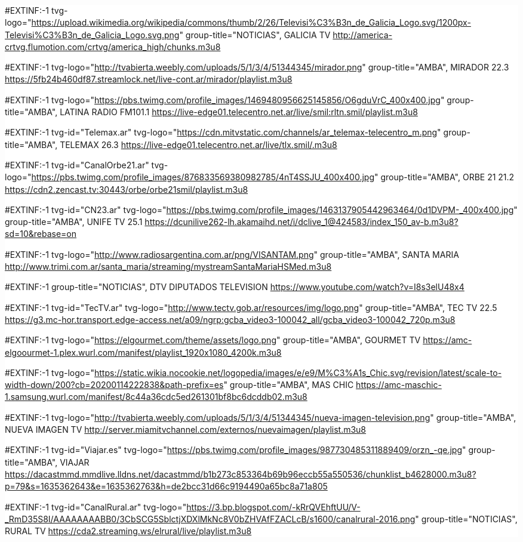 
#EXTINF:-1 tvg-logo="https://upload.wikimedia.org/wikipedia/commons/thumb/2/26/Televisi%C3%B3n_de_Galicia_Logo.svg/1200px-Televisi%C3%B3n_de_Galicia_Logo.svg.png" group-title="NOTICIAS", GALICIA TV
http://america-crtvg.flumotion.com/crtvg/america_high/chunks.m3u8

#EXTINF:-1 tvg-logo="http://tvabierta.weebly.com/uploads/5/1/3/4/51344345/mirador.png" group-title="AMBA", MIRADOR  22.3
https://5fb24b460df87.streamlock.net/live-cont.ar/mirador/playlist.m3u8 

#EXTINF:-1 tvg-logo="https://pbs.twimg.com/profile_images/1469480956625145856/O6gduVrC_400x400.jpg" group-title="AMBA", LATINA RADIO FM101.1
https://live-edge01.telecentro.net.ar/live/smil:rltn.smil/playlist.m3u8

#EXTINF:-1 tvg-id="Telemax.ar" tvg-logo="https://cdn.mitvstatic.com/channels/ar_telemax-telecentro_m.png" group-title="AMBA", TELEMAX  26.3
https://live-edge01.telecentro.net.ar/live/tlx.smil/.m3u8

#EXTINF:-1 tvg-id="CanalOrbe21.ar" tvg-logo="https://pbs.twimg.com/profile_images/876833569380982785/4nT4SSJU_400x400.jpg" group-title="AMBA", ORBE 21  21.2
https://cdn2.zencast.tv:30443/orbe/orbe21smil/playlist.m3u8

#EXTINF:-1 tvg-id="CN23.ar" tvg-logo="https://pbs.twimg.com/profile_images/1463137905442963464/0d1DVPM-_400x400.jpg" group-title="AMBA", UNIFE TV  25.1
https://dcunilive262-lh.akamaihd.net/i/dclive_1@424583/index_150_av-b.m3u8?sd=10&rebase=on

#EXTINF:-1 tvg-logo="http://www.radiosargentina.com.ar/png/VISANTAM.png" group-title="AMBA", SANTA MARIA
http://www.trimi.com.ar/santa_maria/streaming/mystreamSantaMariaHSMed.m3u8

#EXTINF:-1 group-title="NOTICIAS", DTV DIPUTADOS TELEVISION
https://www.youtube.com/watch?v=I8s3elU48x4

#EXTINF:-1 tvg-id="TecTV.ar" tvg-logo="http://www.tectv.gob.ar/resources/img/logo.png" group-title="AMBA", TEC TV  22.5
https://g3.mc-hor.transport.edge-access.net/a09/ngrp:gcba_video3-100042_all/gcba_video3-100042_720p.m3u8

#EXTINF:-1 tvg-logo="https://elgourmet.com/theme/assets/logo.png" group-title="AMBA", GOURMET TV
https://amc-elgoourmet-1.plex.wurl.com/manifest/playlist_1920x1080_4200k.m3u8

#EXTINF:-1 tvg-logo="https://static.wikia.nocookie.net/logopedia/images/e/e9/M%C3%A1s_Chic.svg/revision/latest/scale-to-width-down/200?cb=20200114222838&path-prefix=es" group-title="AMBA", MAS CHIC
https://amc-maschic-1.samsung.wurl.com/manifest/8c44a36cdc5ed261301bf8bc6dcddb02.m3u8

#EXTINF:-1 tvg-logo="http://tvabierta.weebly.com/uploads/5/1/3/4/51344345/nueva-imagen-television.png" group-title="AMBA", NUEVA IMAGEN TV
http://server.miamitvchannel.com/externos/nuevaimagen/playlist.m3u8

#EXTINF:-1 tvg-id="Viajar.es" tvg-logo="https://pbs.twimg.com/profile_images/987730485311889409/orzn_-qe.jpg" group-title="AMBA", VIAJAR
https://dacastmmd.mmdlive.lldns.net/dacastmmd/b1b273c853364b69b96eccb55a550536/chunklist_b4628000.m3u8?p=79&s=1635362643&e=1635362763&h=de2bcc31d66c9194490a65bc8a71a805

#EXTINF:-1 tvg-id="CanalRural.ar" tvg-logo="https://3.bp.blogspot.com/-kRrQVEhftUU/V-_RmD35S8I/AAAAAAAABB0/3CbSCG5SblctjXDXlMkNc8V0bZHVAfFZACLcB/s1600/canalrural-2016.png" group-title="NOTICIAS", RURAL TV
https://cda2.streaming.ws/elrural/live/playlist.m3u8
